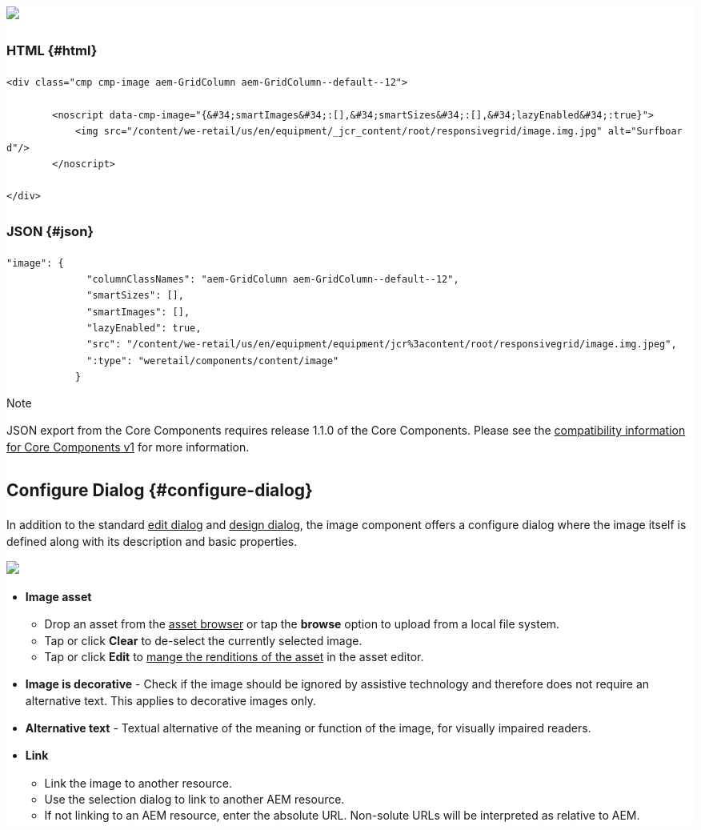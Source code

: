 ![](/help/assets/chlimage_1-7.png) 

### HTML {#html}

```
<div class="cmp cmp-image aem-GridColumn aem-GridColumn--default--12">
 
        <noscript data-cmp-image="{&#34;smartImages&#34;:[],&#34;smartSizes&#34;:[],&#34;lazyEnabled&#34;:true}">
            <img src="/content/we-retail/us/en/equipment/_jcr_content/root/responsivegrid/image.img.jpg" alt="Surfboard"/>
        </noscript>

</div>
```

### JSON {#json}

```
"image": {
              "columnClassNames": "aem-GridColumn aem-GridColumn--default--12",
              "smartSizes": [],
              "smartImages": [],
              "lazyEnabled": true,
              "src": "/content/we-retail/us/en/equipment/equipment/jcr%3acontent/root/responsivegrid/image.img.jpeg",
              ":type": "weretail/components/content/image"
            }
```

>[!NOTE]
>
>JSON export from the Core Components requires release 1.1.0 of the Core Components. Please see the [compatibility information for Core Components v1](/help/versions.md) for more information.

## Configure Dialog {#configure-dialog}

In addition to the standard [edit dialog](#edit-dialog) and [design dialog](#design-dialog), the image component offers a configure dialog where the image itself is defined along with its description and basic properties.

![](/help/assets/chlimage_1-50.png)

* **Image asset**
  * Drop an asset from the [asset browser](https://helpx.adobe.com/experience-manager/6-3/sites/authoring/using/author-environment-tools.html#main-pars_title) or tap the **browse** option to upload from a local file system.
  * Tap or click **Clear** to de-select the currently selected image.
  * Tap or click **Edit** to [mange the renditions of the asset](https://helpx.adobe.com/experience-manager/6-3/assets/using/managing-assets-touch-ui.html#main-pars_title_19) in the asset editor.

* **Image is decorative** - Check if the image should be ignored by assistive technology and therefore does not require an alternative text. This applies to decorative images only.
* **Alternative text** - Textual alternative of the meaning or function of the image, for visually impaired readers.
* **Link**
  * Link the image to another resource.
  * Use the selection dialog to link to another AEM resource.
  * If not linking to an AEM resource, enter the absolute URL. Non-solute URLs will be interpreted as relative to AEM.
